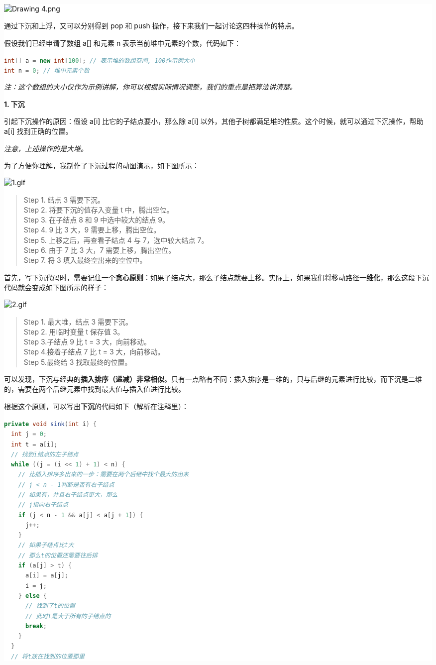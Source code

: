 ![Drawing 4.png](http://p6ui.toweydoc.tech:20080/images/stydocs/CioPOWBB98KAGCi1AACNPdvPhX0284.png)

通过下沉和上浮，又可以分别得到 pop 和 push 操作，接下来我们一起讨论这四种操作的特点。

假设我们已经申请了数组 a\[\] 和元素 n 表示当前堆中元素的个数，代码如下：

```java
int[] a = new int[100]; // 表示堆的数组空间, 100作示例大小
int n = 0; // 堆中元素个数
```

_注：这个数组的大小仅作为示例讲解，你可以根据实际情况调整，我们的重点是把算法讲清楚。_

**1\. 下沉**

引起下沉操作的原因：假设 a\[i\] 比它的子结点要小，那么除 a\[i\] 以外，其他子树都满足堆的性质。这个时候，就可以通过下沉操作，帮助 a\[i\] 找到正确的位置。

_注意，上述操作的是大堆。_

为了方便你理解，我制作了下沉过程的动图演示，如下图所示：

![1.gif](http://p6ui.toweydoc.tech:20080/images/stydocs/CioPOWBB99OAQTpJAAGapaZWoyM328.gif)

> Step 1. 结点 3 需要下沉。  
> Step 2. 将要下沉的值存入变量 t 中，腾出空位。  
> Step 3. 在子结点 8 和 9 中选中较大的结点 9。  
> Step 4. 9 比 3 大，9 需要上移，腾出空位。  
> Step 5. 上移之后，再查看子结点 4 与 7，选中较大结点 7。  
> Step 6. 由于 7 比 3 大，7 需要上移，腾出空位。  
> Step 7. 将 3 填入最终空出来的空位中。

首先，写下沉代码时，需要记住一个**贪心原则**：如果子结点大，那么子结点就要上移。实际上，如果我们将移动路径**一维化**，那么这段下沉代码就会变成如下图所示的样子：

![2.gif](http://p6ui.toweydoc.tech:20080/images/stydocs/CioPOWBB996AJuAmAACoyw2YoTY998.gif)

> Step 1. 最大堆，结点 3 需要下沉。  
> Step 2. 用临时变量 t 保存值 3。  
> Step 3.子结点 9 比 t = 3 大，向前移动。  
> Step 4.接着子结点 7 比 t = 3 大，向前移动。  
> Step 5.最终给 3 找取最终的位置。

可以发现，下沉与经典的**插入排序（递减）非常相似**。只有一点略有不同：插入排序是一维的，只与后继的元素进行比较，而下沉是二维的，需要在两个后继元素中找到最大值与插入值进行比较。

根据这个原则，可以写出**下沉**的代码如下（解析在注释里）：

```java
private void sink(int i) {
  int j = 0;
  int t = a[i];
  // 找到i结点的左子结点
  while ((j = (i << 1) + 1) < n) {
    // 比插入排序多出来的一步：需要在两个后继中找个最大的出来
    // j < n - 1判断是否有右子结点
    // 如果有，并且右子结点更大，那么
    // j指向右子结点
    if (j < n - 1 && a[j] < a[j + 1]) {
      j++;
    }
    // 如果子结点比t大
    // 那么t的位置还需要往后排
    if (a[j] > t) {
      a[i] = a[j];
      i = j;
    } else {
      // 找到了t的位置
      // 此时t是大于所有的子结点的
      break;
    }
  }
  // 将t放在找到的位置那里
```